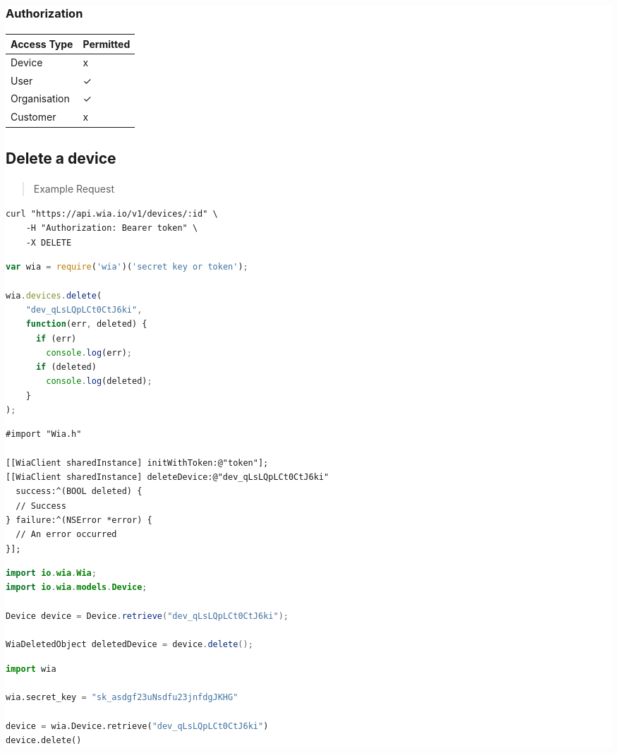 ### Authorization
Access Type | Permitted
-------------- | --------------
Device | x
User | ✓
Organisation | ✓
Customer | x

## Delete a device

> Example Request

```shell
curl "https://api.wia.io/v1/devices/:id" \
	-H "Authorization: Bearer token" \
	-X DELETE
```

```javascript
var wia = require('wia')('secret key or token');

wia.devices.delete(
	"dev_qLsLQpLCt0CtJ6ki",
	function(err, deleted) {
	  if (err)
        console.log(err);
	  if (deleted)
        console.log(deleted);
	}
);
```

```objective_c
#import "Wia.h"

[[WiaClient sharedInstance] initWithToken:@"token"];
[[WiaClient sharedInstance] deleteDevice:@"dev_qLsLQpLCt0CtJ6ki"
  success:^(BOOL deleted) {
  // Success
} failure:^(NSError *error) {
  // An error occurred
}];
```

```java
import io.wia.Wia;
import io.wia.models.Device;

Device device = Device.retrieve("dev_qLsLQpLCt0CtJ6ki");

WiaDeletedObject deletedDevice = device.delete();
```

```python
import wia

wia.secret_key = "sk_asdgf23uNsdfu23jnfdgJKHG"

device = wia.Device.retrieve("dev_qLsLQpLCt0CtJ6ki")
device.delete()
```
